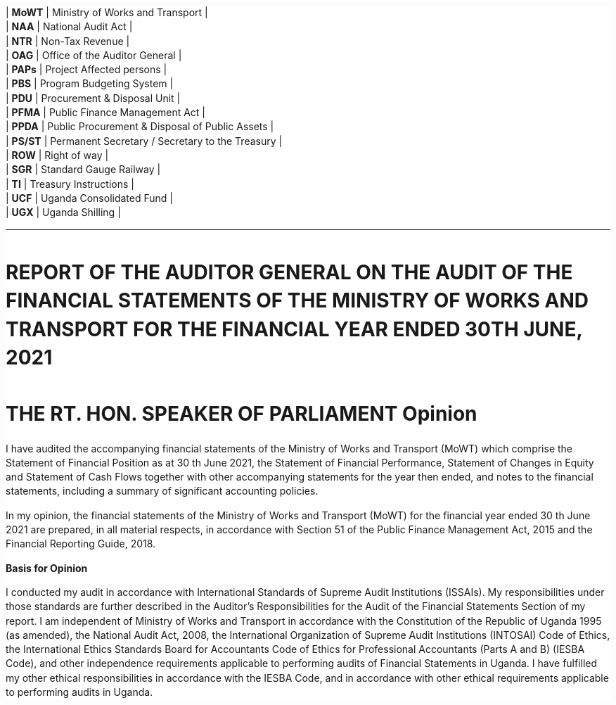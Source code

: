 | **MoWT** | Ministry of Works and Transport |  
| **NAA** | National Audit Act |  
| **NTR** | Non-Tax Revenue |  
| **OAG** | Office of the Auditor General |  
| **PAPs** | Project Affected persons |  
| **PBS** | Program Budgeting System |  
| **PDU** | Procurement & Disposal Unit |  
| **PFMA** | Public Finance Management Act |  
| **PPDA** | Public Procurement & Disposal of Public Assets |  
| **PS/ST** | Permanent Secretary / Secretary to the Treasury |  
| **ROW** | Right of way |  
| **SGR** | Standard Gauge Railway |  
| **TI** | Treasury Instructions |  
| **UCF** | Uganda Consolidated Fund |  
| **UGX** | Uganda Shilling |  


---

# REPORT OF THE AUDITOR GENERAL ON THE AUDIT OF THE FINANCIAL STATEMENTS OF THE MINISTRY OF WORKS AND TRANSPORT FOR THE FINANCIAL YEAR ENDED 30TH JUNE, 2021

# THE RT. HON. SPEAKER OF PARLIAMENT Opinion

I have audited the accompanying financial statements of the Ministry of Works and Transport (MoWT) which comprise the Statement of Financial Position as at 30 th June 2021, the Statement of Financial Performance, Statement of Changes in Equity and Statement of Cash Flows together with other accompanying statements for the year then ended, and notes to the financial statements, including a summary of significant accounting policies.

In my opinion, the financial statements of the Ministry of Works and Transport (MoWT) for the financial year ended 30 th June 2021 are prepared, in all material respects, in accordance with Section 51 of the Public Finance Management Act, 2015 and the Financial Reporting Guide, 2018.

**Basis for Opinion**

I conducted my audit in accordance with International Standards of Supreme Audit Institutions (ISSAIs). My responsibilities under those standards are further described in the Auditor’s Responsibilities for the Audit of the Financial Statements Section of my report. I am independent of Ministry of Works and Transport in accordance with the Constitution of the Republic of Uganda 1995 (as amended), the National Audit Act, 2008, the International Organization of Supreme Audit Institutions (INTOSAI) Code of Ethics, the International Ethics Standards Board for Accountants Code of Ethics for Professional Accountants (Parts A and B) (IESBA Code), and other independence requirements applicable to performing audits of Financial Statements in Uganda. I have fulfilled my other ethical responsibilities in accordance with the IESBA Code, and in accordance with other ethical requirements applicable to performing audits in Uganda.
